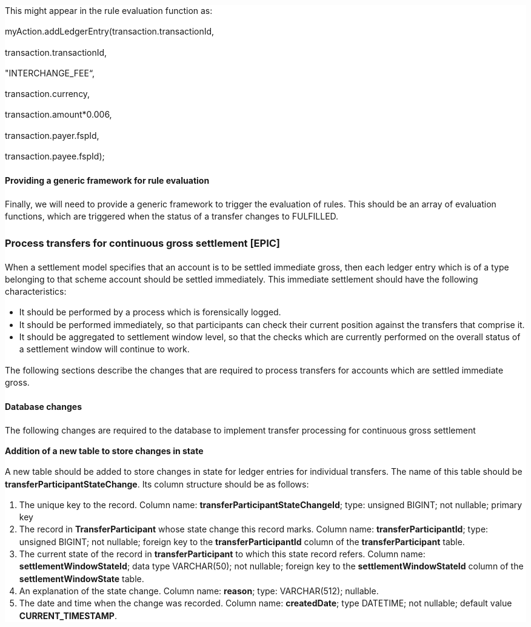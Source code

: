 This might appear in the rule evaluation function as:

myAction.addLedgerEntry\(transaction.transactionId,

transaction.transactionId,

"INTERCHANGE\_FEE“,

transaction.currency,

transaction.amount\*0.006,

transaction.payer.fspId,

transaction.payee.fspId\);

#### Providing a generic framework for rule evaluation

Finally, we will need to provide a generic framework to trigger the evaluation of rules. This should be an array of evaluation functions, which are triggered when the status of a transfer changes to FULFILLED.

### Process transfers for continuous gross settlement \[EPIC\]

When a settlement model specifies that an account is to be settled immediate gross, then each ledger entry which is of a type belonging to that scheme account should be settled immediately. This immediate settlement should have the following characteristics:

* It should be performed by a process which is forensically logged.
* It should be performed immediately, so that participants can check their current position against the transfers that comprise it.
* It should be aggregated to settlement window level, so that the checks which are currently performed on the overall status of a settlement window will continue to work.

The following sections describe the changes that are required to process transfers for accounts which are settled immediate gross.

#### Database changes

The following changes are required to the database to implement transfer processing for continuous gross settlement

**Addition of a new table to store changes in state**

A new table should be added to store changes in state for ledger entries for individual transfers. The name of this table should be **transferParticipantStateChange**. Its column structure should be as follows:

1. The unique key to the record. Column name: **transferParticipantStateChangeId**; type: unsigned BIGINT; not nullable; primary key
2. The record in **TransferParticipant** whose state change this record marks. Column name: **transferParticipantId**; type: unsigned BIGINT; not nullable; foreign key to the **transferParticipantId** column of the **transferParticipant** table.
3. The current state of the record in **transferParticipant** to which this state record refers. Column name: **settlementWindowStateId**; data type VARCHAR\(50\); not nullable; foreign key to the **settlementWindowStateId** column of the **settlementWindowState** table.
4. An explanation of the state change. Column name: **reason**; type: VARCHAR\(512\); nullable.
5. The date and time when the change was recorded. Column name: **createdDate**; type DATETIME; not nullable; default value **CURRENT\_TIMESTAMP**.
